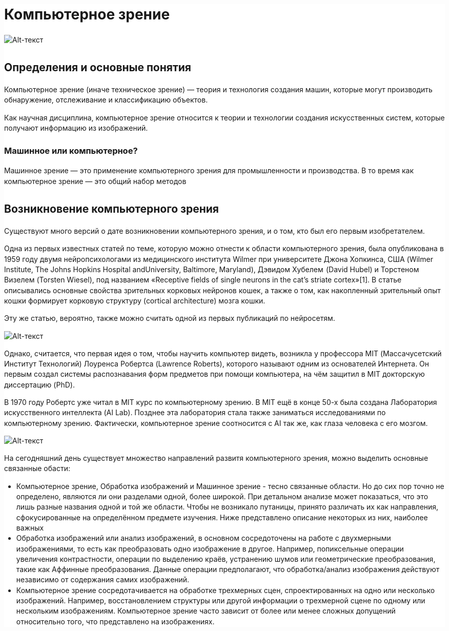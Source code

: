 # Компьютерное зрение
![Alt-текст](https://rdc.grfc.ru/wp-content/uploads/2021/04/comp-vision-2-e1619157338429.jpg)

## Определения и основные понятия

Компьютерное зрение (иначе техническое зрение) — теория и технология создания машин, которые могут производить обнаружение, отслеживание и классификацию объектов.

Как научная дисциплина, компьютерное зрение относится к теории и технологии создания искусственных систем, которые получают информацию из изображений.

### Машинное или компьютерное? 

Машинное зрение — это применение компьютерного зрения для промышленности и производства. В то время как компьютерное зрение — это общий набор методов

## Возникновение компьютерного зрения

Существуют много версий о дате возникновении компьютерного зрения, и о том, кто был его первым изобретателем.

Одна из первых известных статей по теме, которую можно отнести к области компьютерного зрения, была опубликована в 1959 году двумя нейропсихологами из медицинского института Wilmer при университете Джона Хопкинса, США (Wilmer Institute, The Johns Hopkins Hospital andUniversity, Baltimore, Maryland), Дэвидом Хубелем  (David Hubel) и Торстеном Визелем (Torsten Wiesel), под названием «Receptive fields of single neurons in the cat’s striate cortex»[1]. В статье описывались основные свойства зрительных корковых нейронов кошек, а также о том, как накопленный зрительный опыт кошки формирует корковую структуру (cortical architecture) мозга кошки.

Эту же статью, вероятно, также можно считать одной из первых публикаций по нейросетям.

![Alt-текст](https://shalaginov.files.wordpress.com/2020/05/2-1.jpg?w=474&h=316)

Однако, считается, что первая идея о том, чтобы научить компьютер видеть, возникла у профессора MIT (Массачусетский Институт Технологий) Лоуренса Робертса (Lawrence Roberts), которого называют одним из основателей Интернета. Он первым создал системы распознавания форм предметов при помощи компьютера, на чём защитил в MIT докторскую диссертацию (PhD).

В 1970 году Робертс уже читал в MIT курс по компьютерному зрению. В MIT ещё в конце 50-х была создана Лаборатория искусственного интеллекта (AI Lab). Позднее эта лаборатория стала также заниматься исследованиями по компьютерному зрению. Фактически, компьютерное зрение соотносится с AI так же, как глаза человека с его мозгом.

![Alt-текст](https://shalaginov.files.wordpress.com/2020/05/3.jpg?w=640)

На сегодняшний день существует множество направлений развитя компьютерного зрения, можно выделить основные связанные обасти:
 - Компьютерное зрение, Обработка изображений и Машинное зрение - тесно связанные области. Но до сих пор точно не определено, являются ли они разделами одной, более широкой. При детальном анализе может показаться, что это лишь разные названия одной и той же области. Чтобы не возникало путаницы, принято различать их как направления, сфокусированные на определённом предмете изучения. Ниже представлено описание некоторых из них, наиболее важных
 - Обработка изображений или анализ изображений, в основном сосредоточены на работе с двухмерными изображениями, то есть как преобразовать одно изображение в другое. Например, попиксельные операции увеличения контрастности, операции по выделению краёв, устранению шумов или геометрические преобразования, такие как Аффинные преобразования. Данные операции предполагают, что обработка/анализ изображения действуют независимо от содержания самих изображений.
 - Компьютерное зрение сосредотачивается на обработке трехмерных сцен, спроектированных на одно или несколько изображений. Например, восстановлением структуры или другой информации о трехмерной сцене по одному или нескольким изображениям. Компьютерное зрение часто зависит от более или менее сложных допущений относительно того, что представлено на изображениях.
